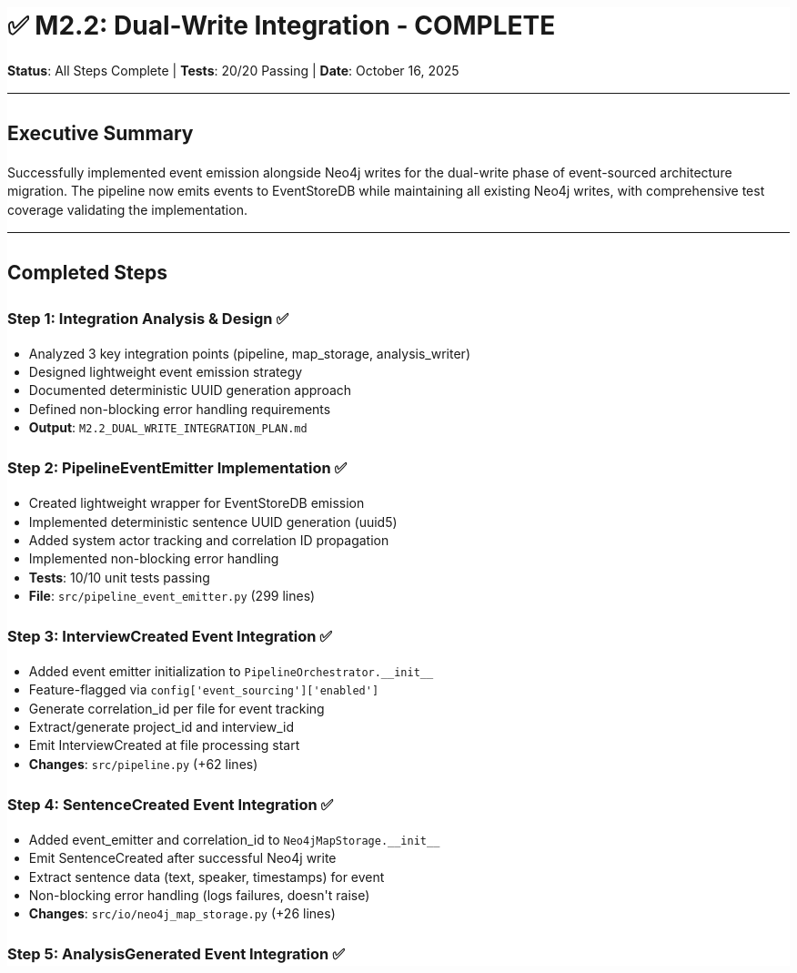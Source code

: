 # ✅ M2.2: Dual-Write Integration - COMPLETE

**Status**: All Steps Complete | **Tests**: 20/20 Passing | **Date**: October 16, 2025

---

## Executive Summary

Successfully implemented event emission alongside Neo4j writes for the dual-write phase of event-sourced architecture migration. The pipeline now emits events to EventStoreDB while maintaining all existing Neo4j writes, with comprehensive test coverage validating the implementation.

---

## Completed Steps

### Step 1: Integration Analysis & Design ✅

- Analyzed 3 key integration points (pipeline, map_storage, analysis_writer)
- Designed lightweight event emission strategy
- Documented deterministic UUID generation approach
- Defined non-blocking error handling requirements
- **Output**: `M2.2_DUAL_WRITE_INTEGRATION_PLAN.md`

### Step 2: PipelineEventEmitter Implementation ✅

- Created lightweight wrapper for EventStoreDB emission
- Implemented deterministic sentence UUID generation (uuid5)
- Added system actor tracking and correlation ID propagation
- Implemented non-blocking error handling
- **Tests**: 10/10 unit tests passing
- **File**: `src/pipeline_event_emitter.py` (299 lines)

### Step 3: InterviewCreated Event Integration ✅

- Added event emitter initialization to `PipelineOrchestrator.__init__`
- Feature-flagged via `config['event_sourcing']['enabled']`
- Generate correlation_id per file for event tracking
- Extract/generate project_id and interview_id
- Emit InterviewCreated at file processing start
- **Changes**: `src/pipeline.py` (+62 lines)

### Step 4: SentenceCreated Event Integration ✅

- Added event_emitter and correlation_id to `Neo4jMapStorage.__init__`
- Emit SentenceCreated after successful Neo4j write
- Extract sentence data (text, speaker, timestamps) for event
- Non-blocking error handling (logs failures, doesn't raise)
- **Changes**: `src/io/neo4j_map_storage.py` (+26 lines)

### Step 5: AnalysisGenerated Event Integration ✅
